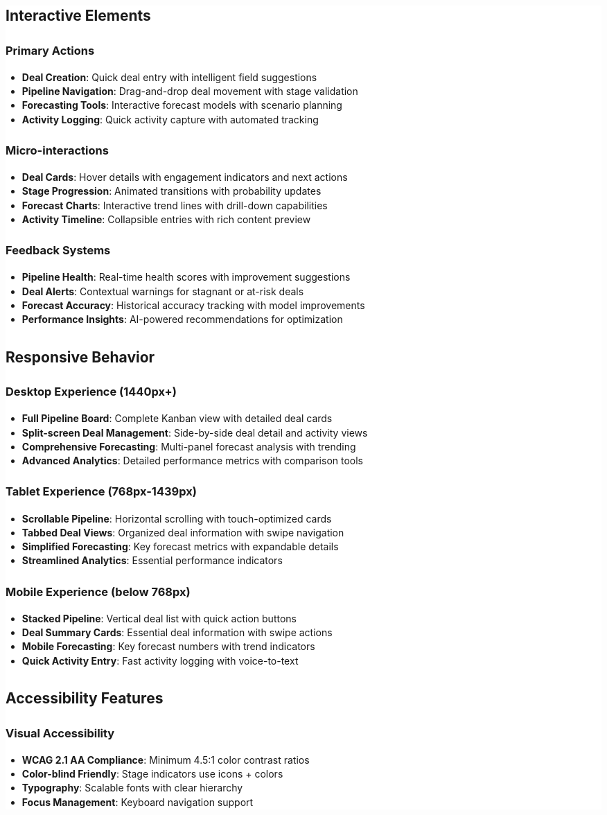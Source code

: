 ## Interactive Elements

### Primary Actions
- **Deal Creation**: Quick deal entry with intelligent field suggestions
- **Pipeline Navigation**: Drag-and-drop deal movement with stage validation
- **Forecasting Tools**: Interactive forecast models with scenario planning
- **Activity Logging**: Quick activity capture with automated tracking

### Micro-interactions
- **Deal Cards**: Hover details with engagement indicators and next actions
- **Stage Progression**: Animated transitions with probability updates
- **Forecast Charts**: Interactive trend lines with drill-down capabilities
- **Activity Timeline**: Collapsible entries with rich content preview

### Feedback Systems
- **Pipeline Health**: Real-time health scores with improvement suggestions
- **Deal Alerts**: Contextual warnings for stagnant or at-risk deals
- **Forecast Accuracy**: Historical accuracy tracking with model improvements
- **Performance Insights**: AI-powered recommendations for optimization

## Responsive Behavior

### Desktop Experience (1440px+)
- **Full Pipeline Board**: Complete Kanban view with detailed deal cards
- **Split-screen Deal Management**: Side-by-side deal detail and activity views
- **Comprehensive Forecasting**: Multi-panel forecast analysis with trending
- **Advanced Analytics**: Detailed performance metrics with comparison tools

### Tablet Experience (768px-1439px)
- **Scrollable Pipeline**: Horizontal scrolling with touch-optimized cards
- **Tabbed Deal Views**: Organized deal information with swipe navigation
- **Simplified Forecasting**: Key forecast metrics with expandable details
- **Streamlined Analytics**: Essential performance indicators

### Mobile Experience (below 768px)
- **Stacked Pipeline**: Vertical deal list with quick action buttons
- **Deal Summary Cards**: Essential deal information with swipe actions
- **Mobile Forecasting**: Key forecast numbers with trend indicators
- **Quick Activity Entry**: Fast activity logging with voice-to-text

## Accessibility Features

### Visual Accessibility
- **WCAG 2.1 AA Compliance**: Minimum 4.5:1 color contrast ratios
- **Color-blind Friendly**: Stage indicators use icons + colors
- **Typography**: Scalable fonts with clear hierarchy
- **Focus Management**: Keyboard navigation support
